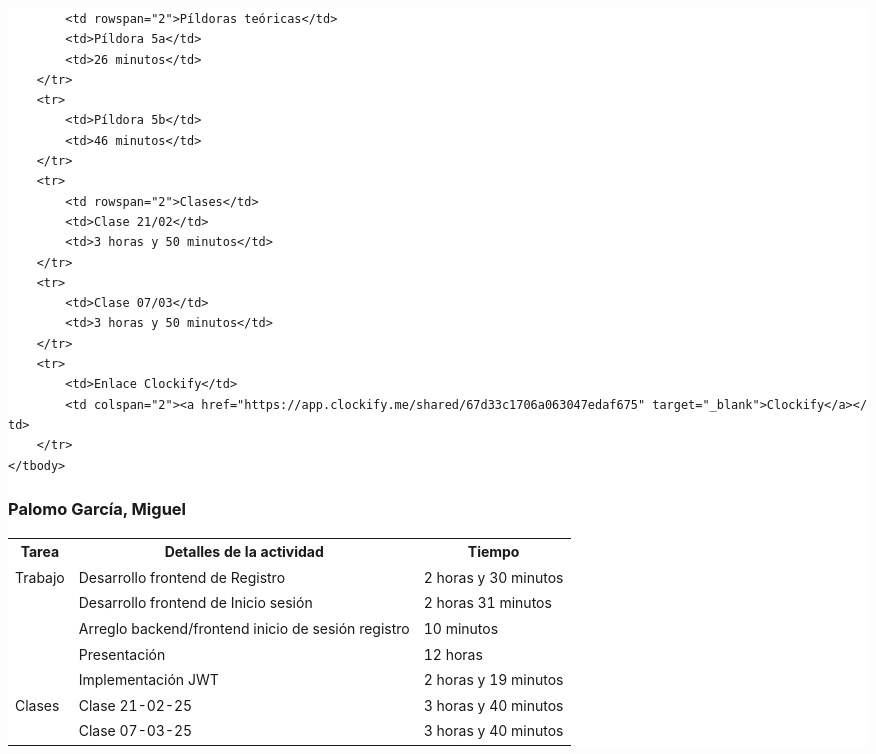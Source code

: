             <td rowspan="2">Píldoras teóricas</td>
            <td>Píldora 5a</td>
            <td>26 minutos</td>
        </tr>
        <tr>
            <td>Píldora 5b</td>
            <td>46 minutos</td>
        </tr>
        <tr>
            <td rowspan="2">Clases</td>
            <td>Clase 21/02</td>
            <td>3 horas y 50 minutos</td>
        </tr>
        <tr>
            <td>Clase 07/03</td>
            <td>3 horas y 50 minutos</td>
        </tr>
        <tr>
            <td>Enlace Clockify</td>
            <td colspan="2"><a href="https://app.clockify.me/shared/67d33c1706a063047edaf675" target="_blank">Clockify</a></td>
        </tr>
    </tbody>
</table>

### Palomo García, Miguel

<table>
  <tr>
    <th>Tarea</th>
    <th>Detalles de la actividad</th>
    <th>Tiempo</th>
  </tr>
  <tr>
    <td rowspan="5">Trabajo</td>
    <td>Desarrollo frontend de Registro</td>
    <td>2 horas y 30 minutos</td>
  </tr>
  <tr>
    <td>Desarrollo frontend de Inicio sesión</td>
    <td>2 horas 31 minutos</td>
  </tr>
  <tr>
    <td>Arreglo backend/frontend inicio de sesión registro</td>
    <td>10 minutos</td>
  </tr>
  <tr>
    <td>Presentación</td>
    <td>12 horas</td>
  </tr>
  <tr>
    <td>Implementación JWT</td>
    <td>2 horas y 19 minutos</td>
  </tr>
  <tr>
    <td rowspan="2">Clases</td>
    <td>Clase 21-02-25</td>
    <td>3 horas y 40 minutos</td>
  </tr>
  <tr>
    <td>Clase 07-03-25</td>
    <td>3 horas y 40 minutos</td>
  </tr>
</table>
